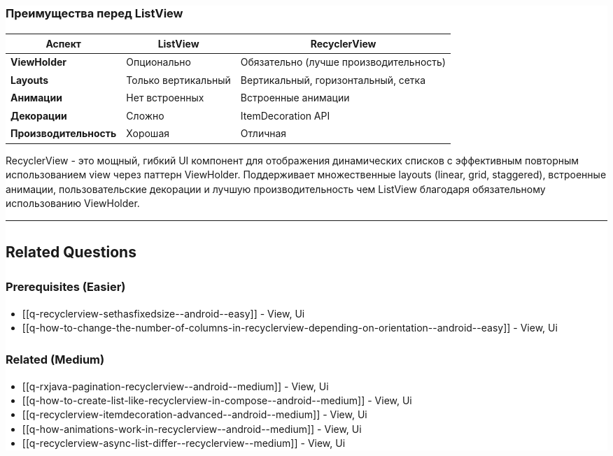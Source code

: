 ### Преимущества перед ListView

| Аспект | ListView | RecyclerView |
|--------|----------|--------------|
| **ViewHolder** | Опционально | Обязательно (лучше производительность) |
| **Layouts** | Только вертикальный | Вертикальный, горизонтальный, сетка |
| **Анимации** | Нет встроенных | Встроенные анимации |
| **Декорации** | Сложно | ItemDecoration API |
| **Производительность** | Хорошая | Отличная |

RecyclerView - это мощный, гибкий UI компонент для отображения динамических списков с эффективным повторным использованием view через паттерн ViewHolder. Поддерживает множественные layouts (linear, grid, staggered), встроенные анимации, пользовательские декорации и лучшую производительность чем ListView благодаря обязательному использованию ViewHolder.

---

## Related Questions

### Prerequisites (Easier)
- [[q-recyclerview-sethasfixedsize--android--easy]] - View, Ui
- [[q-how-to-change-the-number-of-columns-in-recyclerview-depending-on-orientation--android--easy]] - View, Ui

### Related (Medium)
- [[q-rxjava-pagination-recyclerview--android--medium]] - View, Ui
- [[q-how-to-create-list-like-recyclerview-in-compose--android--medium]] - View, Ui
- [[q-recyclerview-itemdecoration-advanced--android--medium]] - View, Ui
- [[q-how-animations-work-in-recyclerview--android--medium]] - View, Ui
- [[q-recyclerview-async-list-differ--recyclerview--medium]] - View, Ui
